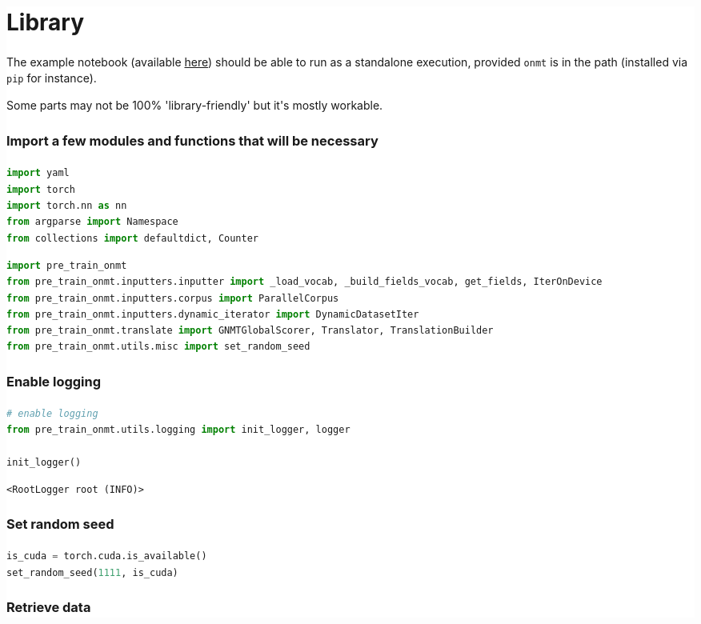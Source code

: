 
# Library

The example notebook (available [here](https://github.com/OpenNMT/OpenNMT-py/blob/master/docs/source/examples/Library.ipynb)) should be able to run as a standalone execution, provided `onmt` is in the path (installed via `pip` for instance).

Some parts may not be 100% 'library-friendly' but it's mostly workable.

### Import a few modules and functions that will be necessary


```python
import yaml
import torch
import torch.nn as nn
from argparse import Namespace
from collections import defaultdict, Counter
```

```python
import pre_train_onmt
from pre_train_onmt.inputters.inputter import _load_vocab, _build_fields_vocab, get_fields, IterOnDevice
from pre_train_onmt.inputters.corpus import ParallelCorpus
from pre_train_onmt.inputters.dynamic_iterator import DynamicDatasetIter
from pre_train_onmt.translate import GNMTGlobalScorer, Translator, TranslationBuilder
from pre_train_onmt.utils.misc import set_random_seed
```

### Enable logging

```python
# enable logging
from pre_train_onmt.utils.logging import init_logger, logger

init_logger()
```




    <RootLogger root (INFO)>



### Set random seed


```python
is_cuda = torch.cuda.is_available()
set_random_seed(1111, is_cuda)
```

### Retrieve data
